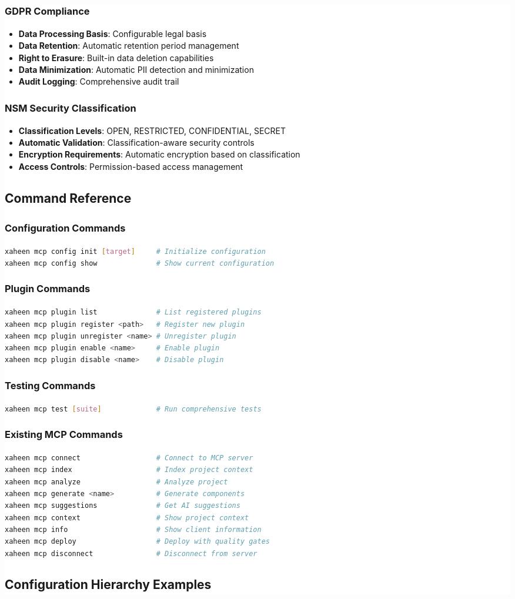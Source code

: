### GDPR Compliance
- **Data Processing Basis**: Configurable legal basis
- **Data Retention**: Automatic retention period management
- **Right to Erasure**: Built-in data deletion capabilities
- **Data Minimization**: Automatic PII detection and minimization
- **Audit Logging**: Comprehensive audit trail

### NSM Security Classification
- **Classification Levels**: OPEN, RESTRICTED, CONFIDENTIAL, SECRET
- **Automatic Validation**: Classification-aware security controls
- **Encryption Requirements**: Automatic encryption based on classification
- **Access Controls**: Permission-based access management

## Command Reference

### Configuration Commands
```bash
xaheen mcp config init [target]     # Initialize configuration
xaheen mcp config show              # Show current configuration
```

### Plugin Commands
```bash
xaheen mcp plugin list              # List registered plugins
xaheen mcp plugin register <path>   # Register new plugin
xaheen mcp plugin unregister <name> # Unregister plugin
xaheen mcp plugin enable <name>     # Enable plugin
xaheen mcp plugin disable <name>    # Disable plugin
```

### Testing Commands
```bash
xaheen mcp test [suite]             # Run comprehensive tests
```

### Existing MCP Commands
```bash
xaheen mcp connect                  # Connect to MCP server
xaheen mcp index                    # Index project context
xaheen mcp analyze                  # Analyze project
xaheen mcp generate <name>          # Generate components
xaheen mcp suggestions              # Get AI suggestions
xaheen mcp context                  # Show project context
xaheen mcp info                     # Show client information
xaheen mcp deploy                   # Deploy with quality gates
xaheen mcp disconnect               # Disconnect from server
```

## Configuration Hierarchy Examples
